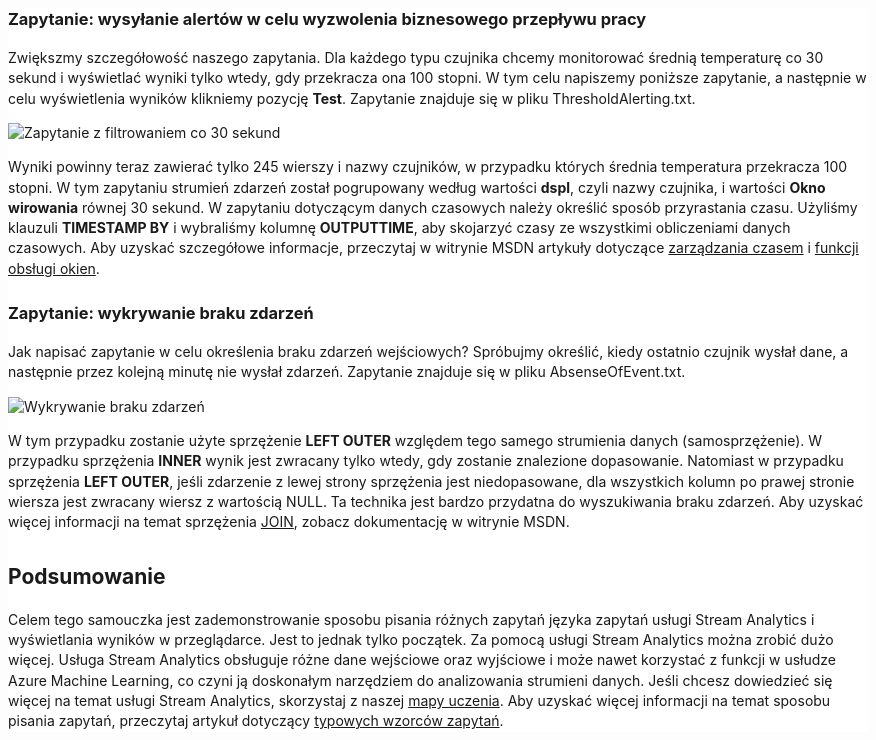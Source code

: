 ### <a name="query-alert-to-trigger-a-business-workflow"></a>Zapytanie: wysyłanie alertów w celu wyzwolenia biznesowego przepływu pracy
Zwiększmy szczegółowość naszego zapytania. Dla każdego typu czujnika chcemy monitorować średnią temperaturę co 30 sekund i wyświetlać wyniki tylko wtedy, gdy przekracza ona 100 stopni. W tym celu napiszemy poniższe zapytanie, a następnie w celu wyświetlenia wyników klikniemy pozycję **Test**. Zapytanie znajduje się w pliku ThresholdAlerting.txt.

![Zapytanie z filtrowaniem co 30 sekund](./media/stream-analytics-get-started-with-iot-devices/stream-analytics-get-started-with-iot-devices-10.png)

Wyniki powinny teraz zawierać tylko 245 wierszy i nazwy czujników, w przypadku których średnia temperatura przekracza 100 stopni. W tym zapytaniu strumień zdarzeń został pogrupowany według wartości **dspl**, czyli nazwy czujnika, i wartości **Okno wirowania** równej 30 sekund. W zapytaniu dotyczącym danych czasowych należy określić sposób przyrastania czasu. Użyliśmy klauzuli **TIMESTAMP BY** i wybraliśmy kolumnę **OUTPUTTIME**, aby skojarzyć czasy ze wszystkimi obliczeniami danych czasowych. Aby uzyskać szczegółowe informacje, przeczytaj w witrynie MSDN artykuły dotyczące [zarządzania czasem](https://msdn.microsoft.com/library/azure/mt582045.aspx) i [funkcji obsługi okien](https://msdn.microsoft.com/library/azure/dn835019.aspx).

### <a name="query-detect-absence-of-events"></a>Zapytanie: wykrywanie braku zdarzeń
Jak napisać zapytanie w celu określenia braku zdarzeń wejściowych? Spróbujmy określić, kiedy ostatnio czujnik wysłał dane, a następnie przez kolejną minutę nie wysłał zdarzeń. Zapytanie znajduje się w pliku AbsenseOfEvent.txt.

![Wykrywanie braku zdarzeń](./media/stream-analytics-get-started-with-iot-devices/stream-analytics-get-started-with-iot-devices-11.png)

W tym przypadku zostanie użyte sprzężenie **LEFT OUTER** względem tego samego strumienia danych (samosprzężenie). W przypadku sprzężenia **INNER** wynik jest zwracany tylko wtedy, gdy zostanie znalezione dopasowanie.  Natomiast w przypadku sprzężenia **LEFT OUTER**, jeśli zdarzenie z lewej strony sprzężenia jest niedopasowane, dla wszystkich kolumn po prawej stronie wiersza jest zwracany wiersz z wartością NULL. Ta technika jest bardzo przydatna do wyszukiwania braku zdarzeń. Aby uzyskać więcej informacji na temat sprzężenia [JOIN](https://msdn.microsoft.com/library/azure/dn835026.aspx), zobacz dokumentację w witrynie MSDN.

## <a name="conclusion"></a>Podsumowanie
Celem tego samouczka jest zademonstrowanie sposobu pisania różnych zapytań języka zapytań usługi Stream Analytics i wyświetlania wyników w przeglądarce. Jest to jednak tylko początek. Za pomocą usługi Stream Analytics można zrobić dużo więcej. Usługa Stream Analytics obsługuje różne dane wejściowe oraz wyjściowe i może nawet korzystać z funkcji w usłudze Azure Machine Learning, co czyni ją doskonałym narzędziem do analizowania strumieni danych. Jeśli chcesz dowiedzieć się więcej na temat usługi Stream Analytics, skorzystaj z naszej [mapy uczenia](https://azure.microsoft.com/documentation/learning-paths/stream-analytics/). Aby uzyskać więcej informacji na temat sposobu pisania zapytań, przeczytaj artykuł dotyczący [typowych wzorców zapytań](stream-analytics-stream-analytics-query-patterns.md).

